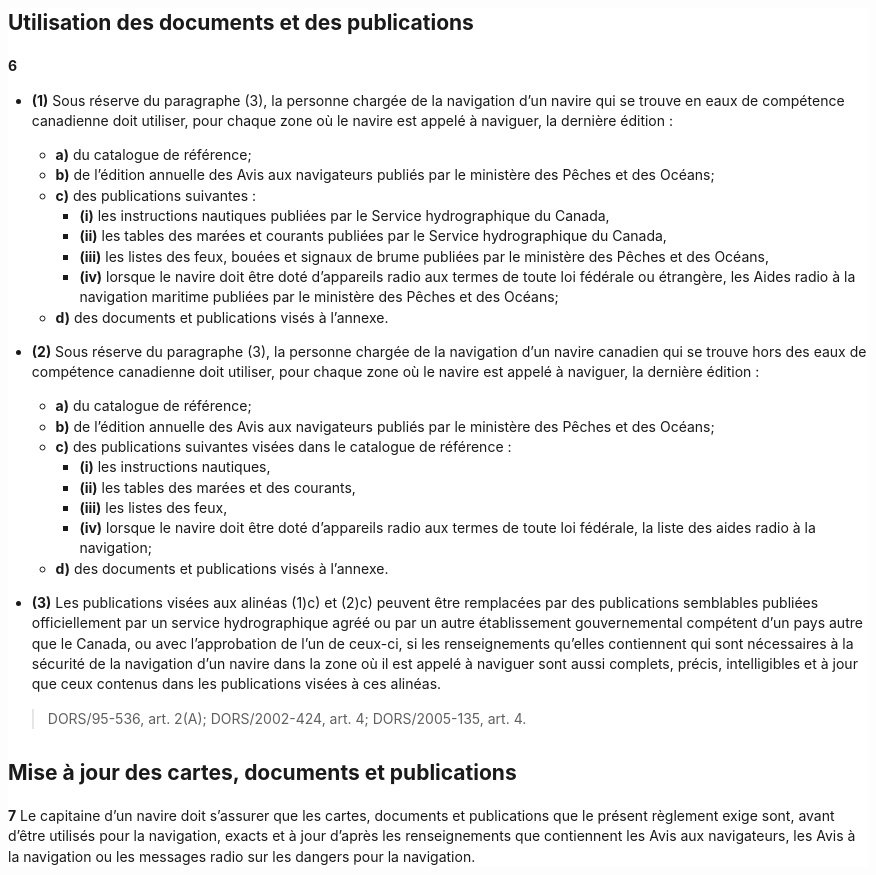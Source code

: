 



## Utilisation des documents et des publications


**6** 

- **(1)** Sous réserve du paragraphe (3), la personne chargée de la navigation d’un navire qui se trouve en eaux de compétence canadienne doit utiliser, pour chaque zone où le navire est appelé à naviguer, la dernière édition :
	- **a)** du catalogue de référence;
	- **b)** de l’édition annuelle des Avis aux navigateurs publiés par le ministère des Pêches et des Océans;
	- **c)** des publications suivantes :
		- **(i)** les instructions nautiques publiées par le Service hydrographique du Canada,
		- **(ii)** les tables des marées et courants publiées par le Service hydrographique du Canada,
		- **(iii)** les listes des feux, bouées et signaux de brume publiées par le ministère des Pêches et des Océans,
		- **(iv)** lorsque le navire doit être doté d’appareils radio aux termes de toute loi fédérale ou étrangère, les Aides radio à la navigation maritime publiées par le ministère des Pêches et des Océans;
	- **d)** des documents et publications visés à l’annexe.

- **(2)** Sous réserve du paragraphe (3), la personne chargée de la navigation d’un navire canadien qui se trouve hors des eaux de compétence canadienne doit utiliser, pour chaque zone où le navire est appelé à naviguer, la dernière édition :
	- **a)** du catalogue de référence;
	- **b)** de l’édition annuelle des Avis aux navigateurs publiés par le ministère des Pêches et des Océans;
	- **c)** des publications suivantes visées dans le catalogue de référence :
		- **(i)** les instructions nautiques,
		- **(ii)** les tables des marées et des courants,
		- **(iii)** les listes des feux,
		- **(iv)** lorsque le navire doit être doté d’appareils radio aux termes de toute loi fédérale, la liste des aides radio à la navigation;
	- **d)** des documents et publications visés à l’annexe.

- **(3)** Les publications visées aux alinéas (1)c) et (2)c) peuvent être remplacées par des publications semblables publiées officiellement par un service hydrographique agréé ou par un autre établissement gouvernemental compétent d’un pays autre que le Canada, ou avec l’approbation de l’un de ceux-ci, si les renseignements qu’elles contiennent qui sont nécessaires à la sécurité de la navigation d’un navire dans la zone où il est appelé à naviguer sont aussi complets, précis, intelligibles et à jour que ceux contenus dans les publications visées à ces alinéas.
> DORS/95-536, art. 2(A); DORS/2002-424, art. 4; DORS/2005-135, art. 4.





## Mise à jour des cartes, documents et publications


**7** Le capitaine d’un navire doit s’assurer que les cartes, documents et publications que le présent règlement exige sont, avant d’être utilisés pour la navigation, exacts et à jour d’après les renseignements que contiennent les Avis aux navigateurs, les Avis à la navigation ou les messages radio sur les dangers pour la navigation.
